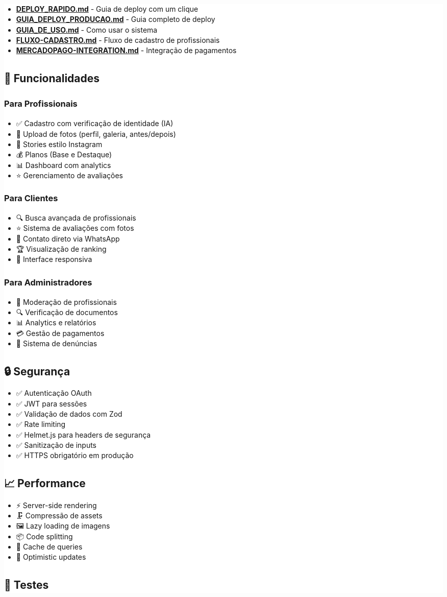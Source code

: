 - **[DEPLOY_RAPIDO.md](./DEPLOY_RAPIDO.md)** - Guia de deploy com um clique
- **[GUIA_DEPLOY_PRODUCAO.md](./GUIA_DEPLOY_PRODUCAO.md)** - Guia completo de deploy
- **[GUIA_DE_USO.md](./GUIA_DE_USO.md)** - Como usar o sistema
- **[FLUXO-CADASTRO.md](./FLUXO-CADASTRO.md)** - Fluxo de cadastro de profissionais
- **[MERCADOPAGO-INTEGRATION.md](./MERCADOPAGO-INTEGRATION.md)** - Integração de pagamentos

## 🎨 Funcionalidades

### Para Profissionais
- ✅ Cadastro com verificação de identidade (IA)
- 📸 Upload de fotos (perfil, galeria, antes/depois)
- 📱 Stories estilo Instagram
- 💰 Planos (Base e Destaque)
- 📊 Dashboard com analytics
- ⭐ Gerenciamento de avaliações

### Para Clientes
- 🔍 Busca avançada de profissionais
- ⭐ Sistema de avaliações com fotos
- 💬 Contato direto via WhatsApp
- 🏆 Visualização de ranking
- 📱 Interface responsiva

### Para Administradores
- 👥 Moderação de profissionais
- 🔍 Verificação de documentos
- 📊 Analytics e relatórios
- 💳 Gestão de pagamentos
- 🚫 Sistema de denúncias

## 🔒 Segurança

- ✅ Autenticação OAuth
- ✅ JWT para sessões
- ✅ Validação de dados com Zod
- ✅ Rate limiting
- ✅ Helmet.js para headers de segurança
- ✅ Sanitização de inputs
- ✅ HTTPS obrigatório em produção

## 📈 Performance

- ⚡ Server-side rendering
- 🗜️ Compressão de assets
- 🖼️ Lazy loading de imagens
- 📦 Code splitting
- 💾 Cache de queries
- 🔄 Optimistic updates

## 🧪 Testes

